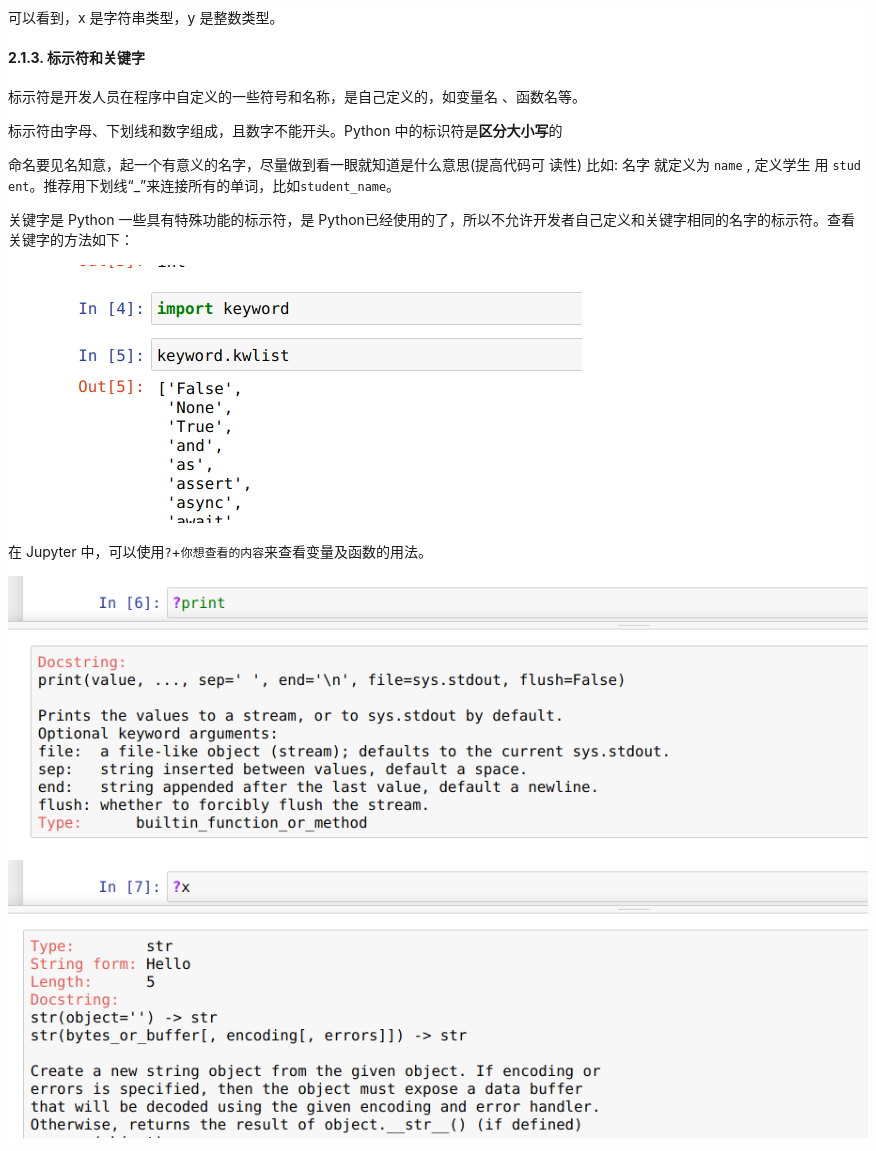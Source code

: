 可以看到，x 是字符串类型，y 是整数类型。

#### 2.1.3. 标示符和关键字

标示符是开发人员在程序中自定义的一些符号和名称，是自己定义的，如变量名 、函数名等。

标示符由字母、下划线和数字组成，且数字不能开头。Python 中的标识符是**区分大小写**的

命名要见名知意，起一个有意义的名字，尽量做到看一眼就知道是什么意思(提高代码可 读性) 比如: 名字 就定义为 `name` , 定义学生 用 `student`。推荐用下划线“_”来连接所有的单词，比如`student_name`。

关键字是 Python 一些具有特殊功能的标示符，是 Python已经使用的了，所以不允许开发者自己定义和关键字相同的名字的标示符。查看关键字的方法如下：

![关键字](assets/kwlist.png)

在 Jupyter 中，可以使用`?`+`你想查看的内容`来查看变量及函数的用法。

![查看函数](assets/query.png)
![查看变量](assets/queryx.png)
